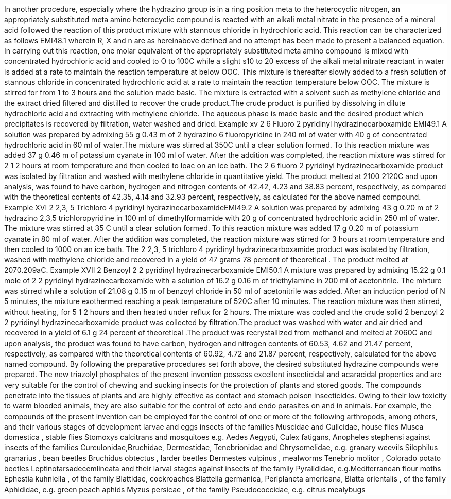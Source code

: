 In another procedure, especially where the hydrazino group is in a ring position meta to the heterocyclic nitrogen, an appropriately substituted meta amino heterocyclic compound is reacted with an alkali metal nitrate in the presence of a mineral acid followed the reaction of this product mixture with stannous chloride in hydrochloric acid. This reaction can be characterized as follows EMI48.1 wherein R, X and n are as hereinabove defined and no attempt has been made to present a balanced equation. In carrying out this reaction, one molar equivalent of the appropriately substituted meta amino compound is mixed with concentrated hydrochloric acid and cooled to O to 100C while a slight s10 to 20 excess of the alkali metal nitrate reactant in water is added at a rate to maintain the reaction temperature at below OOC. This mixture is thereafter slowly added to a fresh solution of stannous chloride in concentrated hydrochloric acid at a rate to maintain the reaction temperature below OOC. The mixture is stirred for from 1 to 3 hours and the solution made basic. The mixture is extracted with a solvent such as methylene chloride and the extract dried filtered and distilled to recover the crude product.The crude product is purified by dissolving in dilute hydrochloric acid and extracting with methylene chloride. The aqueous phase is made basic and the desired product which precipitates is recovered by filtration, water washed and dried. Example xv 2 6 Fluoro 2 pyridinyl hydrazinocarboxamide EMI49.1 A solution was prepared by admixing 55 g 0.43 m of 2 hydrazino 6 fluoropyridine in 240 ml of water with 40 g of concentrated hydrochloric acid in 60 ml of water.The mixture was stirred at 350C until a clear solution formed. To this reaction mixture was added 37 g 0.46 m of potassium cyanate in 100 ml of water. After the addition was completed, the reaction mixture was stirred for 2 1 2 hours at room temperature and then cooled to loac on an ice bath. The 2 6 fluoro 2 pyridinyl hydrazinecarboxamide product was isolated by filtration and washed with methylene chloride in quantitative yield. The product melted at 2100 2120C and upon analysis, was found to have carbon, hydrogen and nitrogen contents of 42.42, 4.23 and 38.83 percent, respectively, as compared with the theoretical contents of 42.35, 4.14 and 32.93 percent, respectively, as calculated for the above named compound. Example XVI 2 2,3, 5 Trichloro 4 pyridinyl hydrazinecarboxamideEMI49.2 A solution was prepared by admixing 43 g 0.20 m of 2 hydrazino 2,3,5 trichloropyridine in 100 ml of dimethylformamide with 20 g of concentrated hydrochloric acid in 250 ml of water. The mixture was stirred at 35 C until a clear solution formed. To this reaction mixture was added 17 g 0.20 m of potassium cyanate in 80 ml of water. After the addition was completed, the reaction mixture was stirred for 3 hours at room temperature and then cooled to 1000 on an ice bath. The 2 2,3, 5 trichloro 4 pyridinyl hydrazinecarboxamide product was isolated by filtration, washed with methylene chloride and recovered in a yield of 47 grams 78 percent of theoretical . The product melted at 2070.209aC. Example XVII 2 Benzoyl 2 2 pyridinyl hydrazinecarboxamide EMI50.1 A mixture was prepared by admixing 15.22 g 0.1 mole of 2 2 pyridinyl hydrazinecarboxamide with a solution of 16.2 g 0.16 m of triethylamine in 200 ml of acetonitrile. The mixture was stirred while a solution of 21.08 g 0.15 m of benzoyl chloride in 50 ml of acetonitrile was added. After an induction period of N 5 minutes, the mixture exothermed reaching a peak temperature of 520C after 10 minutes. The reaction mixture was then stirred, without heating, for 5 1 2 hours and then heated under reflux for 2 hours. The mixture was cooled and the crude solid 2 benzoyl 2 2 pyridinyl hydrazinecarboxamide product was collected by filtration.The product was washed with water and air dried and recovered in a yield of 6.1 g 24 percent of theoretical .The product was recrystallized from methanol and melted at 2060C and upon analysis, the product was found to have carbon, hydrogen and nitrogen contents of 60.53, 4.62 and 21.47 percent, respectively, as compared with the theoretical contents of 60.92, 4.72 and 21.87 percent, respectively, calculated for the above named compound. By following the preparative procedures set forth above, the desired substituted hydrazine compounds were prepared. The new triazolyl phosphates of the present invention possess excellent insecticidal and acaracidal properties and are very suitable for the control of chewing and sucking insects for the protection of plants and stored goods. The compounds penetrate into the tissues of plants and are highly effective as contact and stomach poison insecticides. Owing to their low toxicity to warm blooded animals, they are also suitable for the control of ecto and endo parasites on and in animals. For example, the compounds of the present invention can be employed for the control of one or more of the following arthropods, among others, and their various stages of development larvae and eggs insects of the families Muscidae and Culicidae, house flies Musca domestica , stable flies Stomoxys calcitrans and mosquitoes e.g. Aedes Aegypti, Culex fatigans, Anopheles stephensi against insects of the families Curculonidae,Bruchidae, Dermestidae, Tenebrionidae and Chrysomelidae, e.g. granary weevils Silophilus granarius , bean beetles Bruchidus obtectus , larder beetles Dermestes vulpinus , mealworms Tenebrio molitor , Colorado potato beetles Leptinotarsadecemlineata and their larval stages against insects of the family Pyralididae, e.g.Mediterranean flour moths Ephestia kuhniella , of the family Blattidae, cockroaches Blattella germanica, Periplaneta americana, Blatta orientalis , of the family Aphididae, e.g. green peach aphids Myzus persicae , of the family Pseudococcidae, e.g. citrus mealybugs